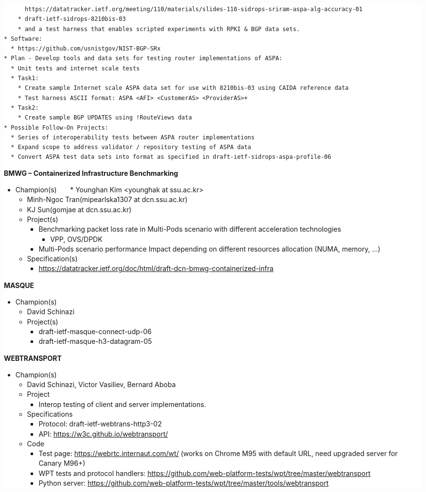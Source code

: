           https://datatracker.ietf.org/meeting/110/materials/slides-110-sidrops-sriram-aspa-alg-accuracy-01
        * draft-ietf-sidrops-8210bis-03
        * and a test harness that enables scripted experiments with RPKI & BGP data sets.
    * Software:
      * https://github.com/usnistgov/NIST-BGP-SRx
    * Plan - Develop tools and data sets for testing router implementations of ASPA:
      * Unit tests and internet scale tests
      * Task1:
        * Create sample Internet scale ASPA data set for use with 8210bis-03 using CAIDA reference data
        * Test harness ASCII format: ASPA <AFI> <CustomerAS> <ProviderAS>+
      * Task2:
        * Create sample BGP UPDATES using !RouteViews data
    * Possible Follow-On Projects:
      * Series of interoperability tests between ASPA router implementations
      * Expand scope to address validator / repository testing of ASPA data
      * Convert ASPA test data sets into format as specified in draft-ietf-sidrops-aspa-profile-06


**BMWG – Containerized Infrastructure Benchmarking**
 * Champion(s)
      * Younghan Kim <younghak at ssu.ac.kr>
      * Minh-Ngoc Tran(mipearlska1307 at dcn.ssu.ac.kr)
      * KJ Sun(gomjae at dcn.ssu.ac.kr)
    * Project(s)
      * Benchmarking packet loss rate in Multi-Pods scenario with different acceleration technologies 
        * VPP, OVS/DPDK
      * Multi-Pods scenario performance Impact depending on different resources allocation (NUMA, memory, ...)
    * Specification(s)
      * https://datatracker.ietf.org/doc/html/draft-dcn-bmwg-containerized-infra


**MASQUE**
  * Champion(s)
      * David Schinazi
    * Project(s)
      * draft-ietf-masque-connect-udp-06
      * draft-ietf-masque-h3-datagram-05

**WEBTRANSPORT**
  * Champion(s)
      * David Schinazi, Victor Vasiliev, Bernard Aboba
    * Project
      * Interop testing of client and server implementations.
    * Specifications
      * Protocol: draft-ietf-webtrans-http3-02
      * API: https://w3c.github.io/webtransport/
    * Code
      * Test page: https://webrtc.internaut.com/wt/  (works on Chrome M95 with default URL, need upgraded server for Canary M96+)
      * WPT tests and protocol handlers: https://github.com/web-platform-tests/wpt/tree/master/webtransport
      * Python server: https://github.com/web-platform-tests/wpt/tree/master/tools/webtransport
